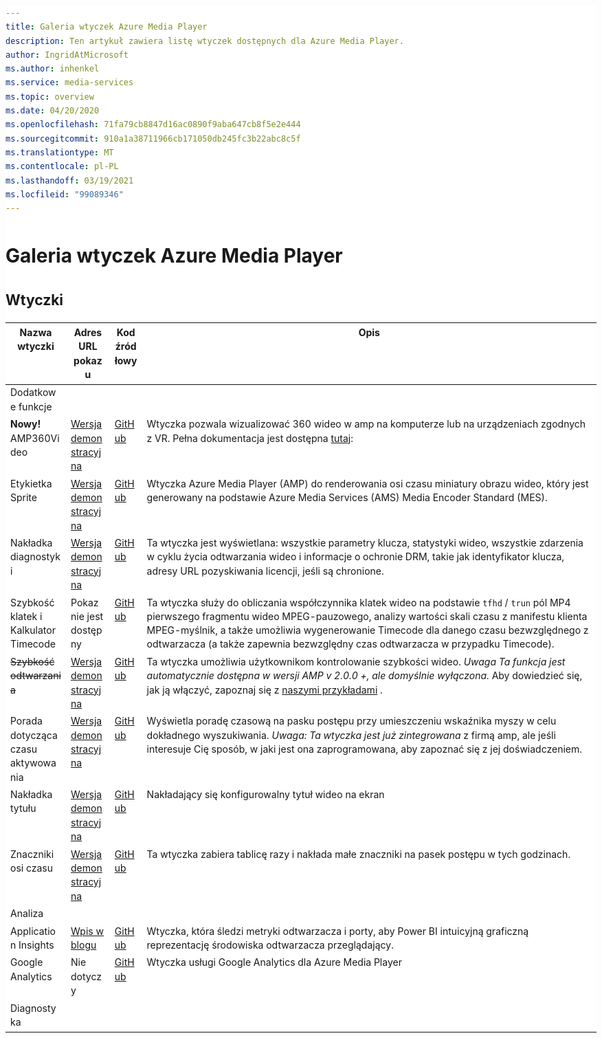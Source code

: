 ```yaml
---
title: Galeria wtyczek Azure Media Player
description: Ten artykuł zawiera listę wtyczek dostępnych dla Azure Media Player.
author: IngridAtMicrosoft
ms.author: inhenkel
ms.service: media-services
ms.topic: overview
ms.date: 04/20/2020
ms.openlocfilehash: 71fa79cb8847d16ac0890f9aba647cb8f5e2e444
ms.sourcegitcommit: 910a1a38711966cb171050db245fc3b22abc8c5f
ms.translationtype: MT
ms.contentlocale: pl-PL
ms.lasthandoff: 03/19/2021
ms.locfileid: "99089346"
---
```

# <a name="azure-media-player-plugin-gallery"></a>Galeria wtyczek Azure Media Player #

## <a name="plugins"></a>Wtyczki ##

| Nazwa wtyczki                         | Adres URL pokazu                    | Kod źródłowy                | Opis    |
|-------------------------------------|-----------------------------|----------------------------|----------------|
| Dodatkowe funkcje                 | | | |
| **Nowy!** AMP360Video                | [Wersja demonstracyjna](http://www.babylonjs.com/demos/amp360video/)                        | [GitHub](https://github.com/BabylonJS/Extensions/tree/master/Amp360Video)                     | Wtyczka pozwala wizualizować 360 wideo w amp na komputerze lub na urządzeniach zgodnych z VR. Pełna dokumentacja jest dostępna [tutaj](https://doc.babylonjs.com/extensions/amp360video): |
|  Etykietka Sprite                         | [Wersja demonstracyjna](https://www.smwcentral.net/?p=section&a=details&id=10301)                        | [GitHub](https://github.com/RickShahid/SpriteTip)                    | Wtyczka Azure Media Player (AMP) do renderowania osi czasu miniatury obrazu wideo, który jest generowany na podstawie Azure Media Services (AMS) Media Encoder Standard (MES). |
| Nakładka diagnostyki                 | [Wersja demonstracyjna](https://openidconnectweb.azurewebsites.net/Diagnoverlay.html)                        | [GitHub](https://github.com/willzhan/diagnoverlay)                     | Ta wtyczka jest wyświetlana: wszystkie parametry klucza, statystyki wideo, wszystkie zdarzenia w cyklu życia odtwarzania wideo i informacje o ochronie DRM, takie jak identyfikator klucza, adresy URL pozyskiwania licencji, jeśli są chronione.                                                                                                                                                                      |
| Szybkość klatek i Kalkulator Timecode | Pokaz nie jest dostępny | [GitHub](https://github.com/mconverti/media-services-javascript-azure-media-player-framerate-timecode-calculator-plugin)                     | Ta wtyczka służy do obliczania współczynnika klatek wideo na podstawie `tfhd` / `trun` pól MP4 pierwszego fragmentu wideo MPEG-pauzowego, analizy wartości skali czasu z manifestu klienta MPEG-myślnik, a także umożliwia wygenerowanie Timecode dla danego czasu bezwzględnego z odtwarzacza (a także zapewnia bezwzględny czas odtwarzacza w przypadku Timecode). |
| <strike>Szybkość odtwarzania</strike>                      | [Wersja demonstracyjna](https://azure-samples.github.io/media-services-javascript-Azure-Media-Player-playback-rate-plugin/)                        | [GitHub](https://github.com/Azure-Samples/media-services-javascript-azure-media-player-time-tip-plugin)                     | Ta wtyczka umożliwia użytkownikom kontrolowanie szybkości wideo. *Uwaga Ta funkcja jest automatycznie dostępna w wersji AMP v 2.0.0 +, ale domyślnie wyłączona.* Aby dowiedzieć się, jak ją włączyć, zapoznaj się z [naszymi przykładami](https://github.com/Azure-Samples/azure-media-player-samples) . |
| Porada dotycząca czasu aktywowania                      | [Wersja demonstracyjna](http://sr-test.azurewebsites.net/Tests/Plugin%20Gallery/plugins/timetip/example.html)                        | [GitHub](https://github.com/Azure-Samples/media-services-javascript-azure-media-player-time-tip-plugin)                     | Wyświetla poradę czasową na pasku postępu przy umieszczeniu wskaźnika myszy w celu dokładnego wyszukiwania. *Uwaga: Ta wtyczka jest już zintegrowana* z firmą amp, ale jeśli interesuje Cię sposób, w jaki jest ona zaprogramowana, aby zapoznać się z jej doświadczeniem.                                                                                                                 |
| Nakładka tytułu                       | [Wersja demonstracyjna](https://azure-samples.github.io/media-services-javascript-azure-media-player-title-overlay-plugin)                        | [GitHub](https://github.com/Azure-Samples/media-services-javascript-azure-media-player-title-overlay-plugin)                     | Nakładający się konfigurowalny tytuł wideo na ekran |
| Znaczniki osi czasu                    | [Wersja demonstracyjna](http://sr-test.azurewebsites.net/Tests/Plugin%20Gallery/plugins/timelinemarkers/example.html)                        | [GitHub](https://github.com/Azure-Samples/media-services-javascript-azure-media-player-timeline-markers-plugin)                     | Ta wtyczka zabiera tablicę razy i nakłada małe znaczniki na pasek postępu w tych godzinach. |
| Analiza                           | | | |
| Application Insights                | [Wpis w blogu](https://azure.microsoft.com/blog/player-analytics-azure-media-player-plugin/)                   | [GitHub](https://github.com/Azure-Samples/media-services-javascript-azure-media-player-application-insights-plugin)                     | Wtyczka, która śledzi metryki odtwarzacza i porty, aby Power BI intuicyjną graficzną reprezentację środowiska odtwarzacza przeglądający. |
| Google Analytics                    | Nie dotyczy                         | [GitHub](https://github.com/Azure-Samples/media-services-javascript-azure-media-player-google-analytics-plugin)                     | Wtyczka usługi Google Analytics dla Azure Media Player |
| Diagnostyka                         | | | |